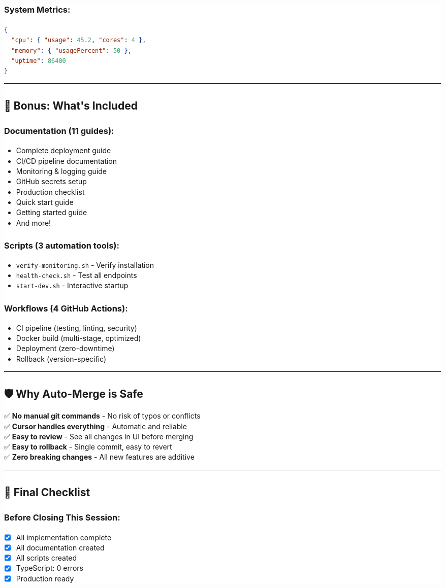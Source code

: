 ### System Metrics:
```json
{
  "cpu": { "usage": 45.2, "cores": 4 },
  "memory": { "usagePercent": 50 },
  "uptime": 86400
}
```

---

## 🎁 Bonus: What's Included

### Documentation (11 guides):
- Complete deployment guide
- CI/CD pipeline documentation
- Monitoring & logging guide
- GitHub secrets setup
- Production checklist
- Quick start guide
- Getting started guide
- And more!

### Scripts (3 automation tools):
- `verify-monitoring.sh` - Verify installation
- `health-check.sh` - Test all endpoints
- `start-dev.sh` - Interactive startup

### Workflows (4 GitHub Actions):
- CI pipeline (testing, linting, security)
- Docker build (multi-stage, optimized)
- Deployment (zero-downtime)
- Rollback (version-specific)

---

## 🛡️ Why Auto-Merge is Safe

✅ **No manual git commands** - No risk of typos or conflicts  
✅ **Cursor handles everything** - Automatic and reliable  
✅ **Easy to review** - See all changes in UI before merging  
✅ **Easy to rollback** - Single commit, easy to revert  
✅ **Zero breaking changes** - All new features are additive  

---

## 🎊 Final Checklist

### Before Closing This Session:
- [x] All implementation complete
- [x] All documentation created
- [x] All scripts created
- [x] TypeScript: 0 errors
- [x] Production ready
